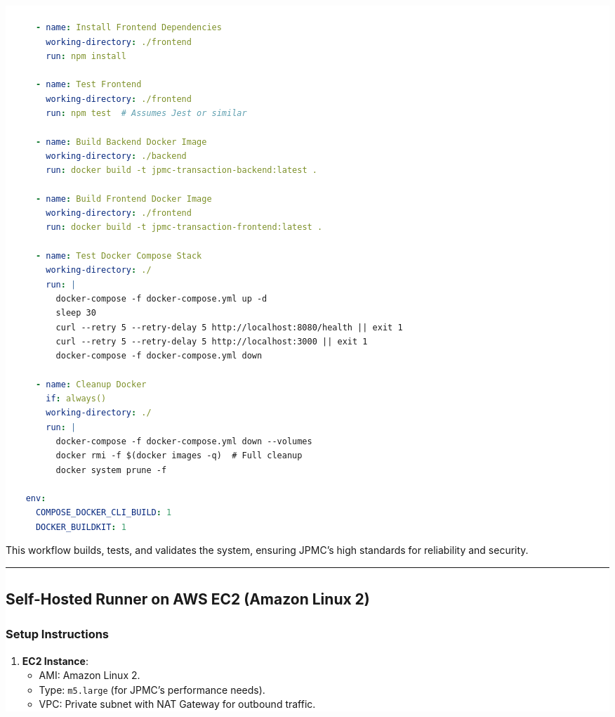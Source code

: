 ```yaml

      - name: Install Frontend Dependencies
        working-directory: ./frontend
        run: npm install

      - name: Test Frontend
        working-directory: ./frontend
        run: npm test  # Assumes Jest or similar

      - name: Build Backend Docker Image
        working-directory: ./backend
        run: docker build -t jpmc-transaction-backend:latest .

      - name: Build Frontend Docker Image
        working-directory: ./frontend
        run: docker build -t jpmc-transaction-frontend:latest .

      - name: Test Docker Compose Stack
        working-directory: ./
        run: |
          docker-compose -f docker-compose.yml up -d
          sleep 30
          curl --retry 5 --retry-delay 5 http://localhost:8080/health || exit 1
          curl --retry 5 --retry-delay 5 http://localhost:3000 || exit 1
          docker-compose -f docker-compose.yml down

      - name: Cleanup Docker
        if: always()
        working-directory: ./
        run: |
          docker-compose -f docker-compose.yml down --volumes
          docker rmi -f $(docker images -q)  # Full cleanup
          docker system prune -f

    env:
      COMPOSE_DOCKER_CLI_BUILD: 1
      DOCKER_BUILDKIT: 1
```

This workflow builds, tests, and validates the system, ensuring JPMC’s high standards for reliability and security.

---

## Self-Hosted Runner on AWS EC2 (Amazon Linux 2)

### Setup Instructions
1. **EC2 Instance**:
   - AMI: Amazon Linux 2.
   - Type: `m5.large` (for JPMC’s performance needs).
   - VPC: Private subnet with NAT Gateway for outbound traffic.
